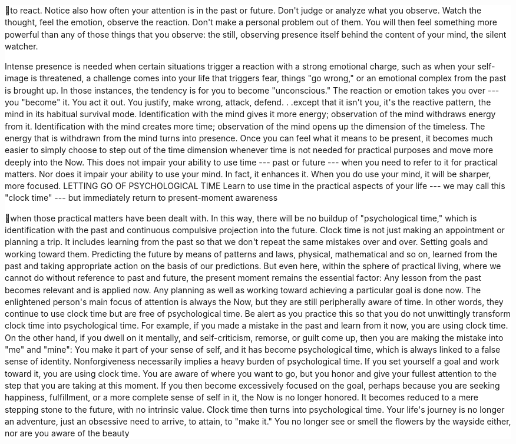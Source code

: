 to react. Notice also how often your attention is in the past or future.
Don't judge or analyze what you observe. Watch the thought, feel the
emotion, observe the reaction. Don't make a personal problem out of
them. You will then feel something more powerful than any of those
things that you observe: the still, observing presence itself behind the
content of your mind, the silent watcher.

Intense presence is needed when certain situations trigger a reaction
with a strong emotional charge, such as when your self-image is
threatened, a challenge comes into your life that triggers fear, things
"go wrong," or an emotional complex from the past is brought up. In
those instances, the tendency is for you to become "unconscious." The
reaction or emotion takes you over --- you "become" it. You act it out.
You justify, make wrong, attack, defend. . .except that it isn't you,
it's the reactive pattern, the mind in its habitual survival mode.
Identification with the mind gives it more energy; observation of the
mind withdraws energy from it. Identification with the mind creates more
time; observation of the mind opens up the dimension of the timeless.
The energy that is withdrawn from the mind turns into presence. Once you
can feel what it means to be present, it becomes much easier to simply
choose to step out of the time dimension whenever time is not needed for
practical purposes and move more deeply into the Now. This does not
impair your ability to use time --- past or future --- when you need to
refer to it for practical matters. Nor does it impair your ability to
use your mind. In fact, it enhances it. When you do use your mind, it
will be sharper, more focused. LETTING GO OF PSYCHOLOGICAL TIME Learn to
use time in the practical aspects of your life --- we may call this
"clock time" --- but immediately return to present-moment awareness

when those practical matters have been dealt with. In this way, there
will be no buildup of "psychological time," which is identification with
the past and continuous compulsive projection into the future. Clock
time is not just making an appointment or planning a trip. It includes
learning from the past so that we don't repeat the same mistakes over
and over. Setting goals and working toward them. Predicting the future
by means of patterns and laws, physical, mathematical and so on, learned
from the past and taking appropriate action on the basis of our
predictions. But even here, within the sphere of practical living, where
we cannot do without reference to past and future, the present moment
remains the essential factor: Any lesson from the past becomes relevant
and is applied now. Any planning as well as working toward achieving a
particular goal is done now. The enlightened person's main focus of
attention is always the Now, but they are still peripherally aware of
time. In other words, they continue to use clock time but are free of
psychological time. Be alert as you practice this so that you do not
unwittingly transform clock time into psychological time. For example,
if you made a mistake in the past and learn from it now, you are using
clock time. On the other hand, if you dwell on it mentally, and
self-criticism, remorse, or guilt come up, then you are making the
mistake into "me" and "mine": You make it part of your sense of self,
and it has become psychological time, which is always linked to a false
sense of identity. Nonforgiveness necessarily implies a heavy burden of
psychological time. If you set yourself a goal and work toward it, you
are using clock time. You are aware of where you want to go, but you
honor and give your fullest attention to the step that you are taking at
this moment. If you then become excessively focused on the goal, perhaps
because you are seeking happiness, fulfillment, or a more complete sense
of self in it, the Now is no longer honored. It becomes reduced to a
mere stepping stone to the future, with no intrinsic value. Clock time
then turns into psychological time. Your life's journey is no longer an
adventure, just an obsessive need to arrive, to attain, to "make it."
You no longer see or smell the flowers by the wayside either, nor are
you aware of the beauty
